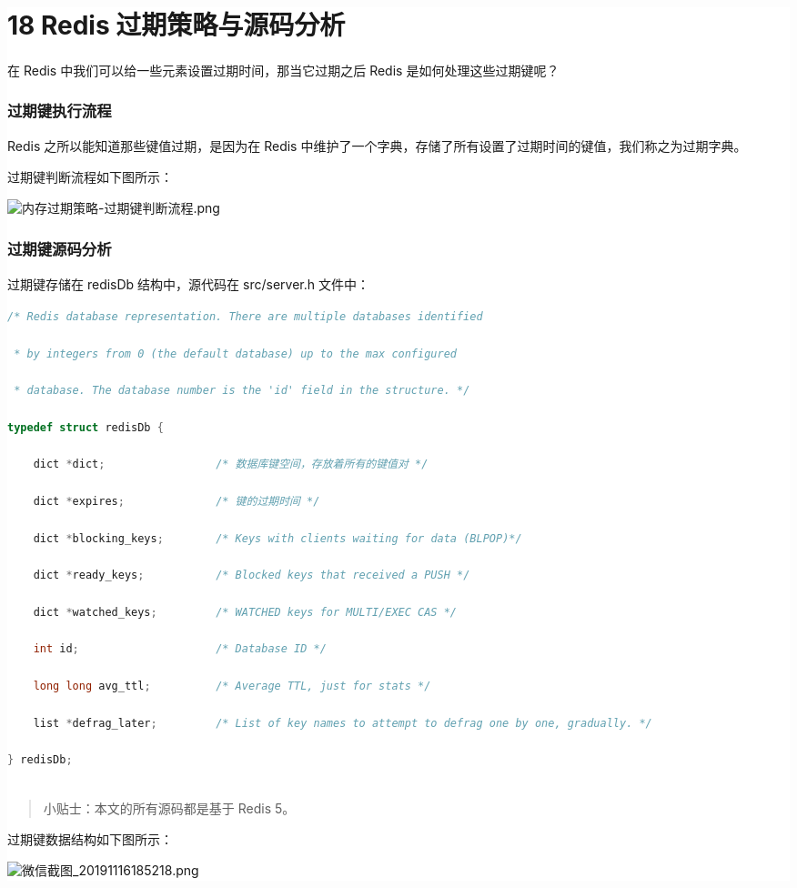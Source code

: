 18 Redis 过期策略与源码分析
==================

在 Redis 中我们可以给一些元素设置过期时间，那当它过期之后 Redis 是如何处理这些过期键呢？

### 过期键执行流程

Redis 之所以能知道那些键值过期，是因为在 Redis 中维护了一个字典，存储了所有设置了过期时间的键值，我们称之为过期字典。

过期键判断流程如下图所示：

![内存过期策略-过期键判断流程.png](assets/3bf71ae0-5de7-11ea-9e57-957b6467a3fc)

### 过期键源码分析

过期键存储在 redisDb 结构中，源代码在 src/server.h 文件中：

```c
/* Redis database representation. There are multiple databases identified

 * by integers from 0 (the default database) up to the max configured

 * database. The database number is the 'id' field in the structure. */

typedef struct redisDb {

    dict *dict;                 /* 数据库键空间，存放着所有的键值对 */

    dict *expires;              /* 键的过期时间 */

    dict *blocking_keys;        /* Keys with clients waiting for data (BLPOP)*/

    dict *ready_keys;           /* Blocked keys that received a PUSH */

    dict *watched_keys;         /* WATCHED keys for MULTI/EXEC CAS */

    int id;                     /* Database ID */

    long long avg_ttl;          /* Average TTL, just for stats */

    list *defrag_later;         /* List of key names to attempt to defrag one by one, gradually. */

} redisDb;



```

> 小贴士：本文的所有源码都是基于 Redis 5。

过期键数据结构如下图所示：

![微信截图_20191116185218.png](assets/4f62e050-5de7-11ea-97d6-db1217470ff3)
